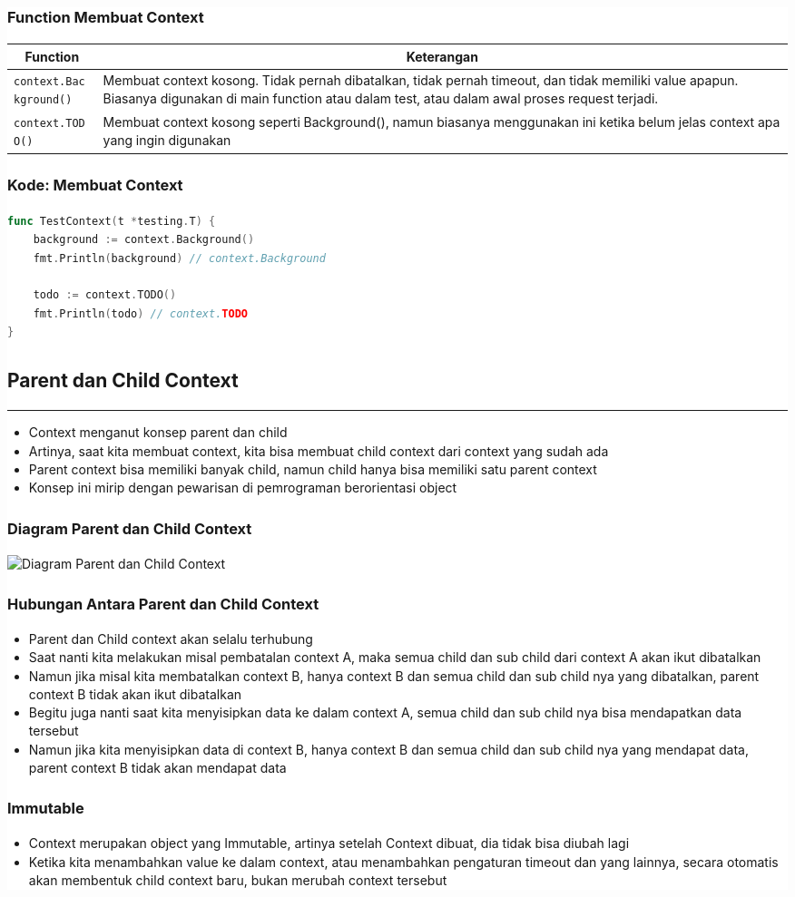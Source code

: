 
### Function Membuat Context

| Function               | Keterangan                                                                                                                                                                                           |
| ---------------------- | ---------------------------------------------------------------------------------------------------------------------------------------------------------------------------------------------------- |
| `context.Background()` | Membuat context kosong. Tidak pernah dibatalkan, tidak pernah timeout, dan tidak memiliki value apapun. Biasanya digunakan di main function atau dalam test, atau dalam awal proses request terjadi. |
| `context.TODO()`       | Membuat context kosong seperti Background(), namun biasanya menggunakan ini ketika belum jelas context apa yang ingin digunakan                                                                      |


### Kode: Membuat Context

```go
func TestContext(t *testing.T) {
	background := context.Background()
	fmt.Println(background) // context.Background

	todo := context.TODO()
	fmt.Println(todo) // context.TODO
}
```


## Parent dan Child Context
---

- Context menganut konsep parent dan child
- Artinya, saat kita membuat context, kita bisa membuat child context dari context yang sudah ada
- Parent context bisa memiliki banyak child, namun child hanya bisa memiliki satu parent context
- Konsep ini mirip dengan pewarisan di pemrograman berorientasi object


### Diagram Parent dan Child Context

![Diagram Parent dan Child Context](https://user-images.githubusercontent.com/69947442/140593404-5e9ee710-fb60-417e-802a-8e7060af6887.png)


### Hubungan Antara Parent dan Child Context

- Parent dan Child context akan selalu terhubung
- Saat nanti kita melakukan misal pembatalan context A, maka semua child dan sub child dari context A akan ikut dibatalkan
- Namun jika misal kita membatalkan context B, hanya context B dan semua child dan sub child nya yang dibatalkan, parent context B tidak akan ikut dibatalkan
- Begitu juga nanti saat kita menyisipkan data ke dalam context A, semua child dan sub child nya bisa mendapatkan data tersebut
- Namun jika kita menyisipkan data di context B, hanya context B dan semua child dan sub child nya yang mendapat data, parent context B tidak akan mendapat data


### Immutable

- Context merupakan object yang Immutable, artinya setelah Context dibuat, dia tidak bisa diubah lagi
- Ketika kita menambahkan value ke dalam context, atau menambahkan pengaturan timeout dan yang lainnya, secara otomatis akan membentuk child context baru, bukan merubah context tersebut
